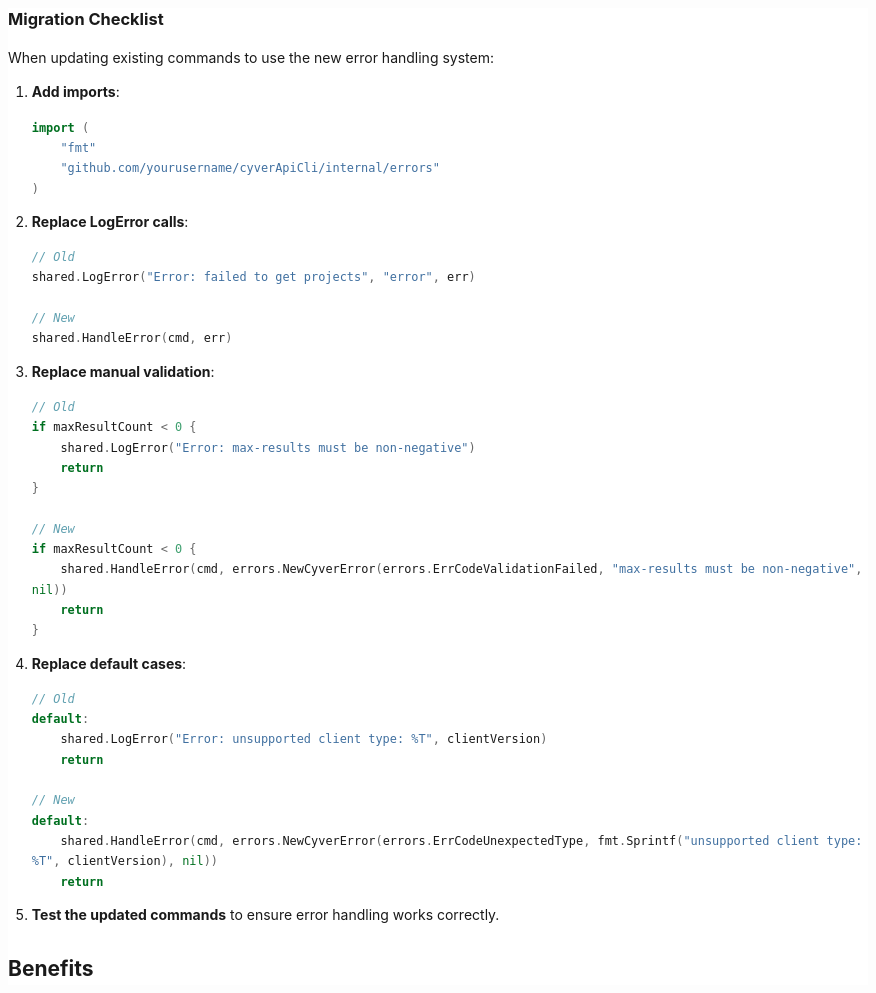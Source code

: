 ### Migration Checklist

When updating existing commands to use the new error handling system:

1. **Add imports**:
   ```go
   import (
       "fmt"
       "github.com/yourusername/cyverApiCli/internal/errors"
   )
   ```

2. **Replace LogError calls**:
   ```go
   // Old
   shared.LogError("Error: failed to get projects", "error", err)
   
   // New
   shared.HandleError(cmd, err)
   ```

3. **Replace manual validation**:
   ```go
   // Old
   if maxResultCount < 0 {
       shared.LogError("Error: max-results must be non-negative")
       return
   }
   
   // New
   if maxResultCount < 0 {
       shared.HandleError(cmd, errors.NewCyverError(errors.ErrCodeValidationFailed, "max-results must be non-negative", nil))
       return
   }
   ```

4. **Replace default cases**:
   ```go
   // Old
   default:
       shared.LogError("Error: unsupported client type: %T", clientVersion)
       return
   
   // New
   default:
       shared.HandleError(cmd, errors.NewCyverError(errors.ErrCodeUnexpectedType, fmt.Sprintf("unsupported client type: %T", clientVersion), nil))
       return
   ```

5. **Test the updated commands** to ensure error handling works correctly.

## Benefits
